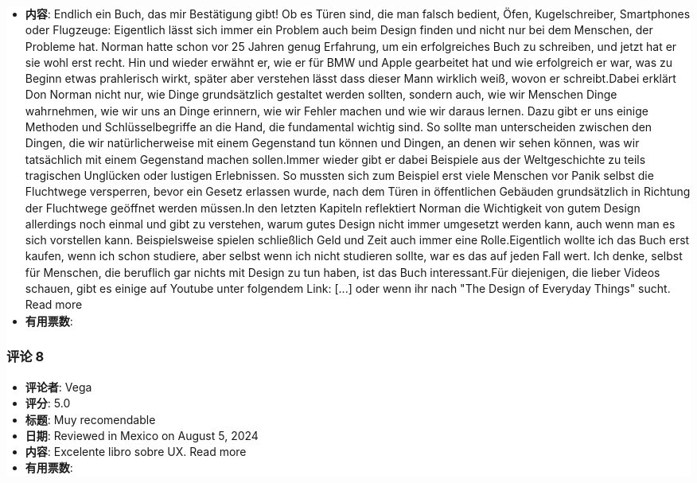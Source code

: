 - **内容**: Endlich ein Buch, das mir Bestätigung gibt! Ob es Türen sind, die man falsch bedient, Öfen, Kugelschreiber, Smartphones oder Flugzeuge: Eigentlich lässt sich immer ein Problem auch beim Design finden und nicht nur bei dem Menschen, der Probleme hat. Norman hatte schon vor 25 Jahren genug Erfahrung, um ein erfolgreiches Buch zu schreiben, und jetzt hat er sie wohl erst recht. Hin und wieder erwähnt er, wie er für BMW und Apple gearbeitet hat und wie erfolgreich er war, was zu Beginn etwas prahlerisch wirkt, später aber verstehen lässt dass dieser Mann wirklich weiß, wovon er schreibt.Dabei erklärt Don Norman nicht nur, wie Dinge grundsätzlich gestaltet werden sollten, sondern auch, wie wir Menschen Dinge wahrnehmen, wie wir uns an Dinge erinnern, wie wir Fehler machen und wie wir daraus lernen. Dazu gibt er uns einige Methoden und Schlüsselbegriffe an die Hand, die fundamental wichtig sind. So sollte man unterscheiden zwischen den Dingen, die wir natürlicherweise mit einem Gegenstand tun können und Dingen, an denen wir sehen können, was wir tatsächlich mit einem Gegenstand machen sollen.Immer wieder gibt er dabei Beispiele aus der Weltgeschichte zu teils tragischen Unglücken oder lustigen Erlebnissen. So mussten sich zum Beispiel erst viele Menschen vor Panik selbst die Fluchtwege versperren, bevor ein Gesetz erlassen wurde, nach dem Türen in öffentlichen Gebäuden grundsätzlich in Richtung der Fluchtwege geöffnet werden müssen.In den letzten Kapiteln reflektiert Norman die Wichtigkeit von gutem Design allerdings noch einmal und gibt zu verstehen, warum gutes Design nicht immer umgesetzt werden kann, auch wenn man es sich vorstellen kann. Beispielsweise spielen schließlich Geld und Zeit auch immer eine Rolle.Eigentlich wollte ich das Buch erst kaufen, wenn ich schon studiere, aber selbst wenn ich nicht studieren sollte, war es das auf jeden Fall wert. Ich denke, selbst für Menschen, die beruflich gar nichts mit Design zu tun haben, ist das Buch interessant.Für diejenigen, die lieber Videos schauen, gibt es einige auf Youtube unter folgendem Link: [...] oder wenn ihr nach "The Design of Everyday Things" sucht.
Read more
- **有用票数**: 

### 评论 8

- **评论者**: Vega
- **评分**: 5.0
- **标题**: Muy recomendable
- **日期**: Reviewed in Mexico on August 5, 2024
- **内容**: Excelente libro sobre UX.
Read more
- **有用票数**: 
